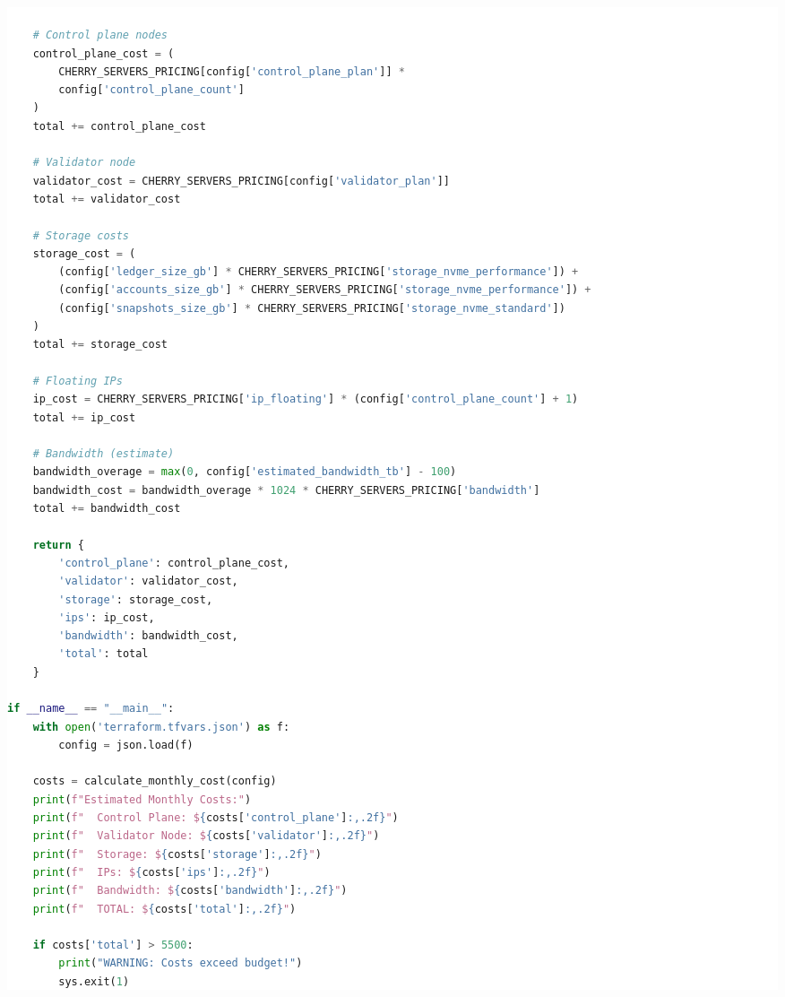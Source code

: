 ```python
    
    # Control plane nodes
    control_plane_cost = (
        CHERRY_SERVERS_PRICING[config['control_plane_plan']] * 
        config['control_plane_count']
    )
    total += control_plane_cost
    
    # Validator node
    validator_cost = CHERRY_SERVERS_PRICING[config['validator_plan']]
    total += validator_cost
    
    # Storage costs
    storage_cost = (
        (config['ledger_size_gb'] * CHERRY_SERVERS_PRICING['storage_nvme_performance']) +
        (config['accounts_size_gb'] * CHERRY_SERVERS_PRICING['storage_nvme_performance']) +
        (config['snapshots_size_gb'] * CHERRY_SERVERS_PRICING['storage_nvme_standard'])
    )
    total += storage_cost
    
    # Floating IPs
    ip_cost = CHERRY_SERVERS_PRICING['ip_floating'] * (config['control_plane_count'] + 1)
    total += ip_cost
    
    # Bandwidth (estimate)
    bandwidth_overage = max(0, config['estimated_bandwidth_tb'] - 100)
    bandwidth_cost = bandwidth_overage * 1024 * CHERRY_SERVERS_PRICING['bandwidth']
    total += bandwidth_cost
    
    return {
        'control_plane': control_plane_cost,
        'validator': validator_cost,
        'storage': storage_cost,
        'ips': ip_cost,
        'bandwidth': bandwidth_cost,
        'total': total
    }

if __name__ == "__main__":
    with open('terraform.tfvars.json') as f:
        config = json.load(f)
    
    costs = calculate_monthly_cost(config)
    print(f"Estimated Monthly Costs:")
    print(f"  Control Plane: ${costs['control_plane']:,.2f}")
    print(f"  Validator Node: ${costs['validator']:,.2f}")
    print(f"  Storage: ${costs['storage']:,.2f}")
    print(f"  IPs: ${costs['ips']:,.2f}")
    print(f"  Bandwidth: ${costs['bandwidth']:,.2f}")
    print(f"  TOTAL: ${costs['total']:,.2f}")
    
    if costs['total'] > 5500:
        print("WARNING: Costs exceed budget!")
        sys.exit(1)
```
